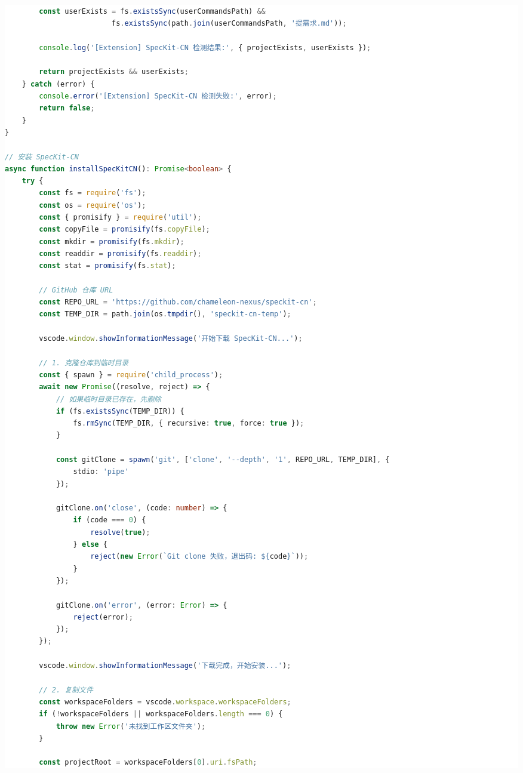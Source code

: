 ```typescript
        const userExists = fs.existsSync(userCommandsPath) &&
                         fs.existsSync(path.join(userCommandsPath, '提需求.md'));
        
        console.log('[Extension] SpecKit-CN 检测结果:', { projectExists, userExists });
        
        return projectExists && userExists;
    } catch (error) {
        console.error('[Extension] SpecKit-CN 检测失败:', error);
        return false;
    }
}

// 安装 SpecKit-CN
async function installSpecKitCN(): Promise<boolean> {
    try {
        const fs = require('fs');
        const os = require('os');
        const { promisify } = require('util');
        const copyFile = promisify(fs.copyFile);
        const mkdir = promisify(fs.mkdir);
        const readdir = promisify(fs.readdir);
        const stat = promisify(fs.stat);
        
        // GitHub 仓库 URL
        const REPO_URL = 'https://github.com/chameleon-nexus/speckit-cn';
        const TEMP_DIR = path.join(os.tmpdir(), 'speckit-cn-temp');
        
        vscode.window.showInformationMessage('开始下载 SpecKit-CN...');
        
        // 1. 克隆仓库到临时目录
        const { spawn } = require('child_process');
        await new Promise((resolve, reject) => {
            // 如果临时目录已存在，先删除
            if (fs.existsSync(TEMP_DIR)) {
                fs.rmSync(TEMP_DIR, { recursive: true, force: true });
            }
            
            const gitClone = spawn('git', ['clone', '--depth', '1', REPO_URL, TEMP_DIR], {
                stdio: 'pipe'
            });
            
            gitClone.on('close', (code: number) => {
                if (code === 0) {
                    resolve(true);
                } else {
                    reject(new Error(`Git clone 失败，退出码: ${code}`));
                }
            });
            
            gitClone.on('error', (error: Error) => {
                reject(error);
            });
        });
        
        vscode.window.showInformationMessage('下载完成，开始安装...');
        
        // 2. 复制文件
        const workspaceFolders = vscode.workspace.workspaceFolders;
        if (!workspaceFolders || workspaceFolders.length === 0) {
            throw new Error('未找到工作区文件夹');
        }
        
        const projectRoot = workspaceFolders[0].uri.fsPath;
```